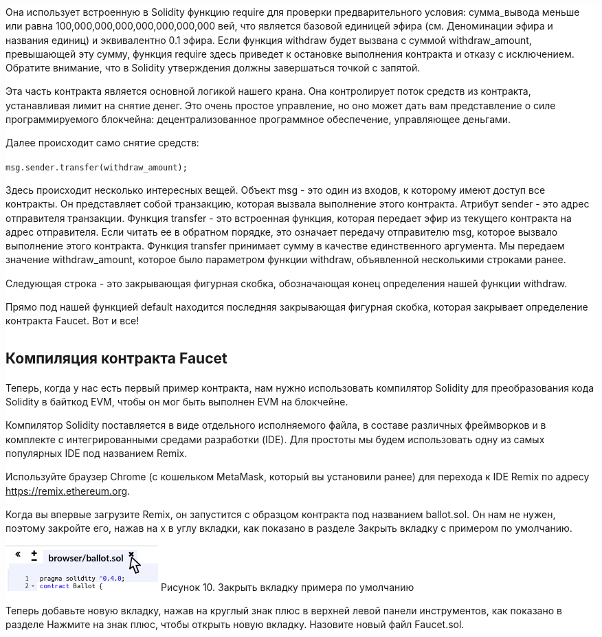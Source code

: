 Она использует встроенную в Solidity функцию require для проверки предварительного условия: сумма_вывода меньше или равна 100,000,000,000,000,000,000,000 вей, что является базовой единицей эфира (см. Деноминации эфира и названия единиц) и эквивалентно 0.1 эфира. Если функция withdraw будет вызвана с суммой withdraw_amount, превышающей эту сумму, функция require здесь приведет к остановке выполнения контракта и отказу с исключением. Обратите внимание, что в Solidity утверждения должны завершаться точкой с запятой.

Эта часть контракта является основной логикой нашего крана. Она контролирует поток средств из контракта, устанавливая лимит на снятие денег. Это очень простое управление, но оно может дать вам представление о силе программируемого блокчейна: децентрализованное программное обеспечение, управляющее деньгами.

Далее происходит само снятие средств:

``msg.sender.transfer(withdraw_amount);``

Здесь происходит несколько интересных вещей. Объект msg - это один из входов, к которому имеют доступ все контракты. Он представляет собой транзакцию, которая вызвала выполнение этого контракта. Атрибут sender - это адрес отправителя транзакции. Функция transfer - это встроенная функция, которая передает эфир из текущего контракта на адрес отправителя. Если читать ее в обратном порядке, это означает передачу отправителю msg, которое вызвало выполнение этого контракта. Функция transfer принимает сумму в качестве единственного аргумента. Мы передаем значение withdraw_amount, которое было параметром функции withdraw, объявленной несколькими строками ранее.

Следующая строка - это закрывающая фигурная скобка, обозначающая конец определения нашей функции withdraw.

Прямо под нашей функцией default находится последняя закрывающая фигурная скобка, которая закрывает определение контракта Faucet. Вот и все!

## Компиляция контракта Faucet
Теперь, когда у нас есть первый пример контракта, нам нужно использовать компилятор Solidity для преобразования кода Solidity в байткод EVM, чтобы он мог быть выполнен EVM на блокчейне.

Компилятор Solidity поставляется в виде отдельного исполняемого файла, в составе различных фреймворков и в комплекте с интегрированными средами разработки (IDE). Для простоты мы будем использовать одну из самых популярных IDE под названием Remix.

Используйте браузер Chrome (с кошельком MetaMask, который вы установили ранее) для перехода к IDE Remix по адресу https://remix.ethereum.org.

Когда вы впервые загрузите Remix, он запустится с образцом контракта под названием ballot.sol. Он нам не нужен, поэтому закройте его, нажав на x в углу вкладки, как показано в разделе Закрыть вкладку с примером по умолчанию.

![Закрыть вкладку примера по умолчанию](kartinki/remix_close_tab.png)
Рисунок 10. Закрыть вкладку примера по умолчанию

Теперь добавьте новую вкладку, нажав на круглый знак плюс в верхней левой панели инструментов, как показано в разделе Нажмите на знак плюс, чтобы открыть новую вкладку. Назовите новый файл Faucet.sol.
